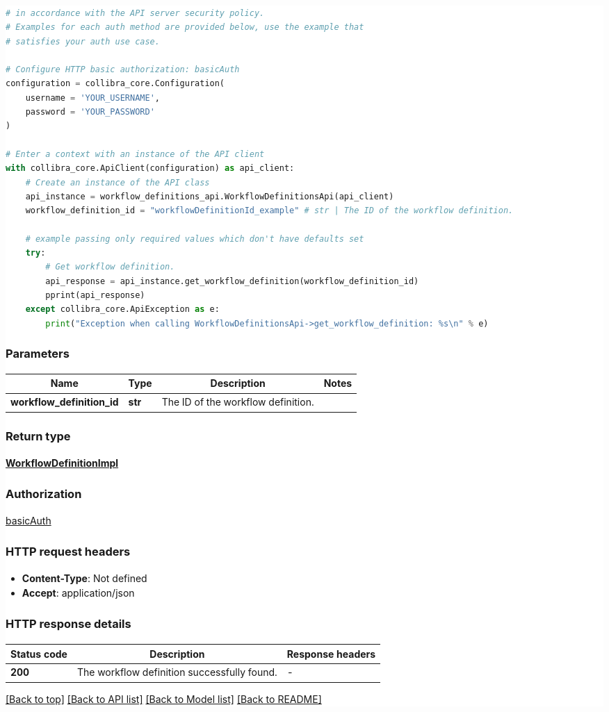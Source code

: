 ```python
# in accordance with the API server security policy.
# Examples for each auth method are provided below, use the example that
# satisfies your auth use case.

# Configure HTTP basic authorization: basicAuth
configuration = collibra_core.Configuration(
    username = 'YOUR_USERNAME',
    password = 'YOUR_PASSWORD'
)

# Enter a context with an instance of the API client
with collibra_core.ApiClient(configuration) as api_client:
    # Create an instance of the API class
    api_instance = workflow_definitions_api.WorkflowDefinitionsApi(api_client)
    workflow_definition_id = "workflowDefinitionId_example" # str | The ID of the workflow definition.

    # example passing only required values which don't have defaults set
    try:
        # Get workflow definition.
        api_response = api_instance.get_workflow_definition(workflow_definition_id)
        pprint(api_response)
    except collibra_core.ApiException as e:
        print("Exception when calling WorkflowDefinitionsApi->get_workflow_definition: %s\n" % e)
```

### Parameters

Name | Type | Description  | Notes
------------- | ------------- | ------------- | -------------
 **workflow_definition_id** | **str**| The ID of the workflow definition. |

### Return type

[**WorkflowDefinitionImpl**](WorkflowDefinitionImpl.md)

### Authorization

[basicAuth](../README.md#basicAuth)

### HTTP request headers

 - **Content-Type**: Not defined
 - **Accept**: application/json

### HTTP response details
| Status code | Description | Response headers |
|-------------|-------------|------------------|
**200** | The workflow definition successfully found. |  -  |

[[Back to top]](#) [[Back to API list]](../README.md#documentation-for-api-endpoints) [[Back to Model list]](../README.md#documentation-for-models) [[Back to README]](../README.md)
